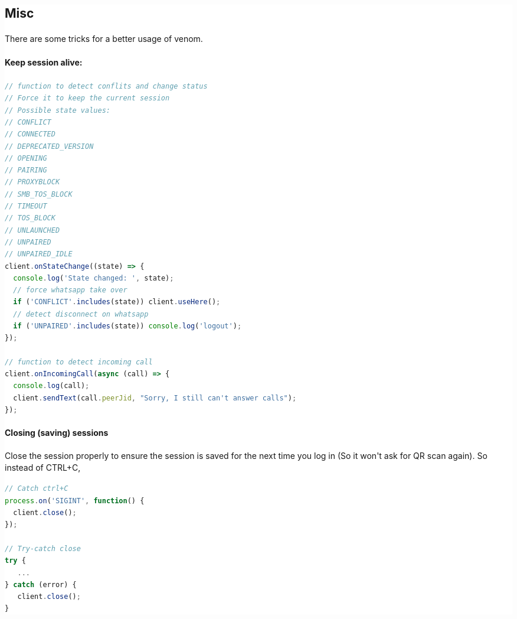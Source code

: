## Misc

There are some tricks for a better usage of venom.

#### Keep session alive:

```javascript
// function to detect conflits and change status
// Force it to keep the current session
// Possible state values:
// CONFLICT
// CONNECTED
// DEPRECATED_VERSION
// OPENING
// PAIRING
// PROXYBLOCK
// SMB_TOS_BLOCK
// TIMEOUT
// TOS_BLOCK
// UNLAUNCHED
// UNPAIRED
// UNPAIRED_IDLE
client.onStateChange((state) => {
  console.log('State changed: ', state);
  // force whatsapp take over
  if ('CONFLICT'.includes(state)) client.useHere();
  // detect disconnect on whatsapp
  if ('UNPAIRED'.includes(state)) console.log('logout');
});

// function to detect incoming call
client.onIncomingCall(async (call) => {
  console.log(call);
  client.sendText(call.peerJid, "Sorry, I still can't answer calls");
});
```

#### Closing (saving) sessions

Close the session properly to ensure the session is saved for the next time you
log in (So it won't ask for QR scan again). So instead of CTRL+C,

```javascript
// Catch ctrl+C
process.on('SIGINT', function() {
  client.close();
});

// Try-catch close
try {
   ...
} catch (error) {
   client.close();
}
```
